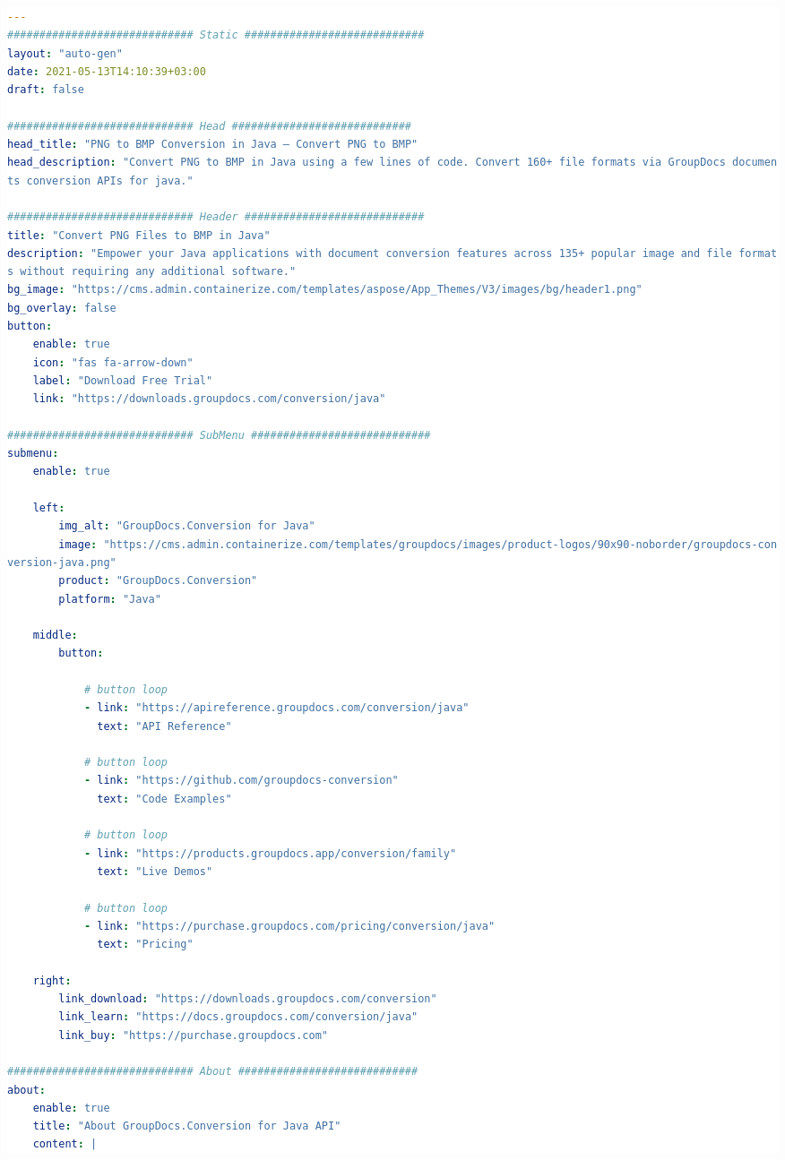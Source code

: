 ```yaml
---
############################# Static ############################
layout: "auto-gen"
date: 2021-05-13T14:10:39+03:00
draft: false

############################# Head ############################
head_title: "PNG to BMP Conversion in Java – Convert PNG to BMP"
head_description: "Convert PNG to BMP in Java using a few lines of code. Convert 160+ file formats via GroupDocs documents conversion APIs for java."

############################# Header ############################
title: "Convert PNG Files to BMP in Java"
description: "Empower your Java applications with document conversion features across 135+ popular image and file formats without requiring any additional software."
bg_image: "https://cms.admin.containerize.com/templates/aspose/App_Themes/V3/images/bg/header1.png"
bg_overlay: false
button:
    enable: true
    icon: "fas fa-arrow-down"
    label: "Download Free Trial"
    link: "https://downloads.groupdocs.com/conversion/java"

############################# SubMenu ############################
submenu:
    enable: true

    left:
        img_alt: "GroupDocs.Conversion for Java"
        image: "https://cms.admin.containerize.com/templates/groupdocs/images/product-logos/90x90-noborder/groupdocs-conversion-java.png"
        product: "GroupDocs.Conversion"
        platform: "Java"

    middle:
        button:

            # button loop
            - link: "https://apireference.groupdocs.com/conversion/java"
              text: "API Reference"

            # button loop
            - link: "https://github.com/groupdocs-conversion"
              text: "Code Examples"

            # button loop
            - link: "https://products.groupdocs.app/conversion/family"
              text: "Live Demos"

            # button loop
            - link: "https://purchase.groupdocs.com/pricing/conversion/java"
              text: "Pricing"

    right:
        link_download: "https://downloads.groupdocs.com/conversion"
        link_learn: "https://docs.groupdocs.com/conversion/java"
        link_buy: "https://purchase.groupdocs.com"

############################# About ############################
about:
    enable: true
    title: "About GroupDocs.Conversion for Java API"
    content: |
```